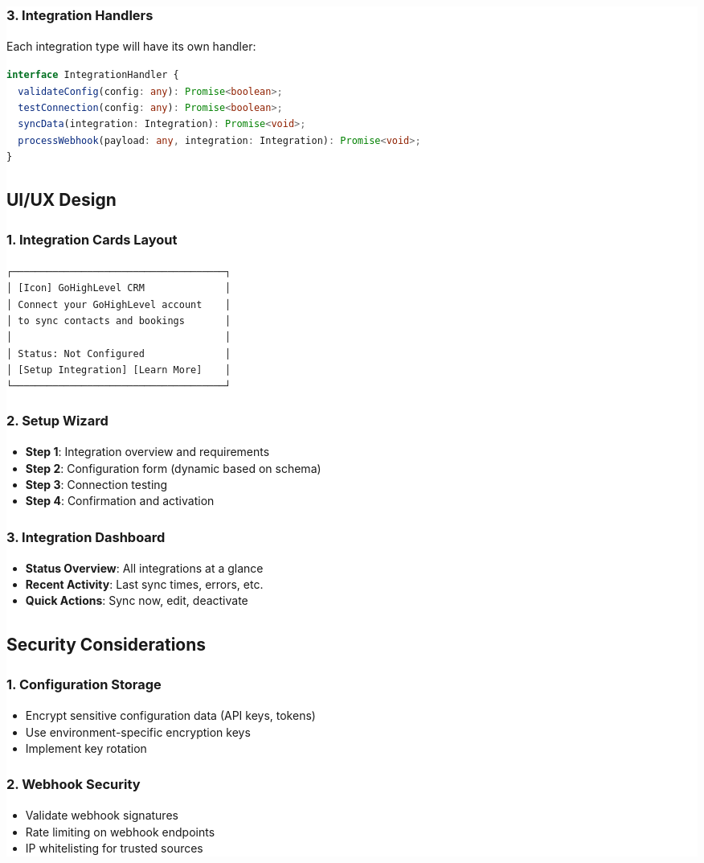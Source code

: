 ### 3. Integration Handlers
Each integration type will have its own handler:

```typescript
interface IntegrationHandler {
  validateConfig(config: any): Promise<boolean>;
  testConnection(config: any): Promise<boolean>;
  syncData(integration: Integration): Promise<void>;
  processWebhook(payload: any, integration: Integration): Promise<void>;
}
```

## UI/UX Design

### 1. Integration Cards Layout
```
┌─────────────────────────────────────┐
│ [Icon] GoHighLevel CRM              │
│ Connect your GoHighLevel account    │
│ to sync contacts and bookings       │
│                                     │
│ Status: Not Configured              │
│ [Setup Integration] [Learn More]    │
└─────────────────────────────────────┘
```

### 2. Setup Wizard
- **Step 1**: Integration overview and requirements
- **Step 2**: Configuration form (dynamic based on schema)
- **Step 3**: Connection testing
- **Step 4**: Confirmation and activation

### 3. Integration Dashboard
- **Status Overview**: All integrations at a glance
- **Recent Activity**: Last sync times, errors, etc.
- **Quick Actions**: Sync now, edit, deactivate

## Security Considerations

### 1. Configuration Storage
- Encrypt sensitive configuration data (API keys, tokens)
- Use environment-specific encryption keys
- Implement key rotation

### 2. Webhook Security
- Validate webhook signatures
- Rate limiting on webhook endpoints
- IP whitelisting for trusted sources
